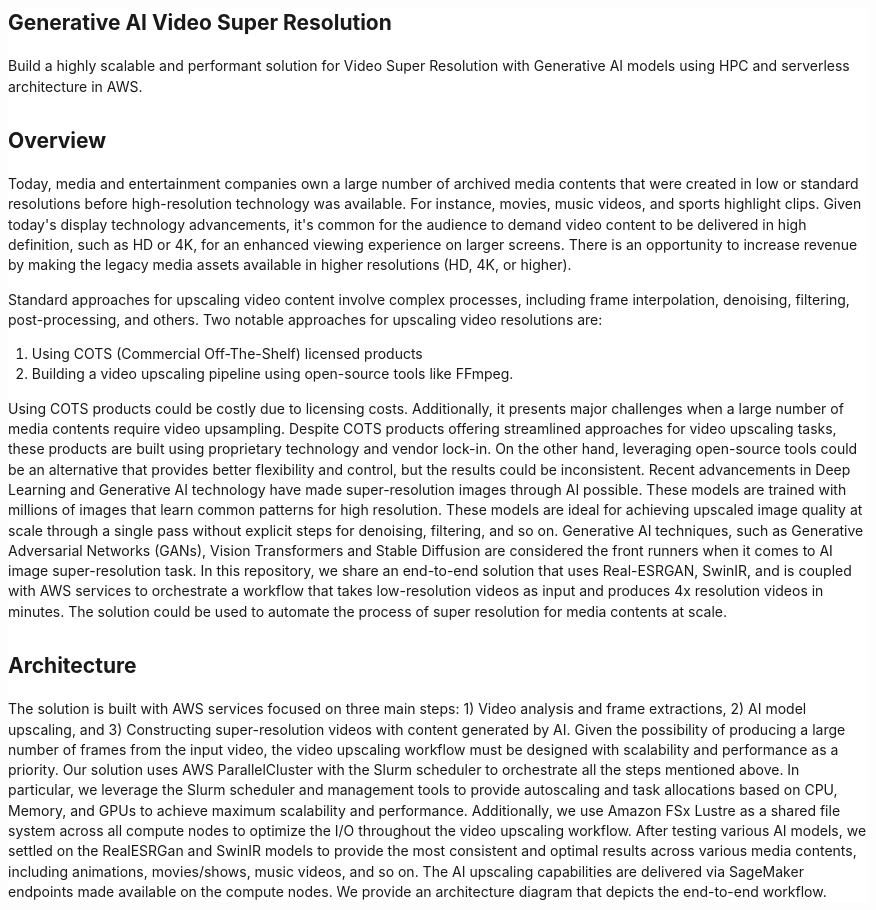 ## Generative AI Video Super Resolution 
Build a highly scalable and performant solution for Video Super Resolution with Generative AI models using HPC and serverless architecture in AWS.


## Overview
Today, media and entertainment companies own a large number of archived media contents that were created in low or standard resolutions before high-resolution technology was available. For instance, movies, music videos, and sports highlight clips. Given today's display technology advancements, it's common for the audience to demand video content to be delivered in high definition, such as HD or 4K, for an enhanced viewing experience on larger screens. There is an opportunity to increase revenue by making the legacy media assets available in higher resolutions (HD, 4K, or higher).

Standard approaches for upscaling video content involve complex processes, including frame interpolation, denoising, filtering, post-processing, and others. Two notable approaches for upscaling video resolutions are: 

1. Using COTS (Commercial Off-The-Shelf) licensed products 
2. Building a video upscaling pipeline using open-source tools like FFmpeg. 

Using COTS products could be costly due to licensing costs. Additionally, it presents major challenges when a large number of media contents require video upsampling. Despite COTS products offering streamlined approaches for video upscaling tasks, these products are built using proprietary technology and vendor lock-in. On the other hand, leveraging open-source tools could be an alternative that provides better flexibility and control, but the results could be inconsistent. Recent advancements in Deep Learning and Generative AI technology have made super-resolution images through AI possible. These models are trained with millions of images that learn common patterns for high resolution. These models are ideal for achieving upscaled image quality at scale through a single pass without explicit steps for denoising, filtering, and so on. Generative AI techniques, such as Generative Adversarial Networks (GANs), Vision Transformers and Stable Diffusion are considered the front runners when it comes to AI image super-resolution task. In this repository, we share an end-to-end solution that uses Real-ESRGAN, SwinIR, and is coupled with AWS services to orchestrate a workflow that takes low-resolution videos as input and produces 4x resolution videos in minutes. The solution could be used to automate the process of super resolution for media contents at scale.

## Architecture
The solution is built with AWS services focused on three main steps: 1) Video analysis and frame extractions, 2) AI model upscaling, and 3) Constructing super-resolution videos with content generated by AI. Given the possibility of producing a large number of frames from the input video, the video upscaling workflow must be designed with scalability and performance as a priority. Our solution uses AWS ParallelCluster with the Slurm scheduler to orchestrate all the steps mentioned above. In particular, we leverage the Slurm scheduler and management tools to provide autoscaling and task allocations based on CPU, Memory, and GPUs to achieve maximum scalability and performance. Additionally, we use Amazon FSx Lustre as a shared file system across all compute nodes to optimize the I/O throughout the video upscaling workflow. After testing various AI models, we settled on the RealESRGan and SwinIR models to provide the most consistent and optimal results across various media contents, including animations, movies/shows, music videos, and so on. The AI upscaling capabilities are delivered via SageMaker endpoints made available on the compute nodes. We provide an architecture diagram that depicts the end-to-end workflow.
